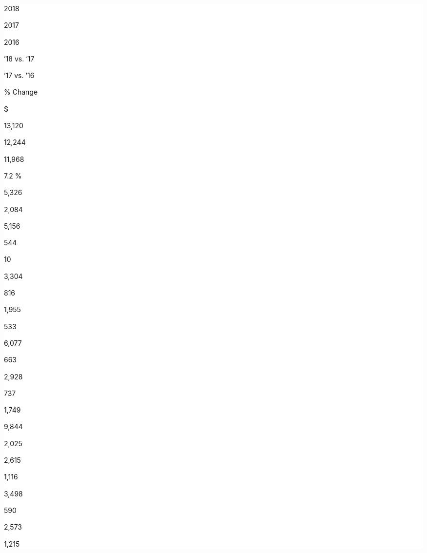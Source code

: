2018

2017

2016

’18 vs. ’17

’17 vs. ’16

% Change

  $

13,120

12,244

11,968

7.2 %

5,326

2,084

5,156

544

10

3,304

816

1,955

533

6,077

663

2,928

737

1,749

9,844

2,025

2,615

1,116

3,498

590

2,573

1,215
